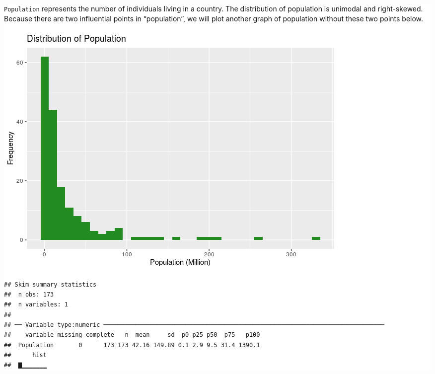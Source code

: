 `Population` represents the number of individuals living in a country.
The distribution of population is unimodal and right-skewed. Because
there are two influential points in “population”, we will plot another
graph of population without these two points
below.

![](regression-analysis_files/figure-gfm/Population%20without%20Outlier-1.png)

    ## Skim summary statistics
    ##  n obs: 173 
    ##  n variables: 1 
    ## 
    ## ── Variable type:numeric ───────────────────────────────────────────────────────────────────────────────
    ##    variable missing complete   n  mean     sd  p0 p25 p50  p75   p100
    ##  Population       0      173 173 42.16 149.89 0.1 2.9 9.5 31.4 1390.1
    ##      hist
    ##  ▇▁▁▁▁▁▁▁
